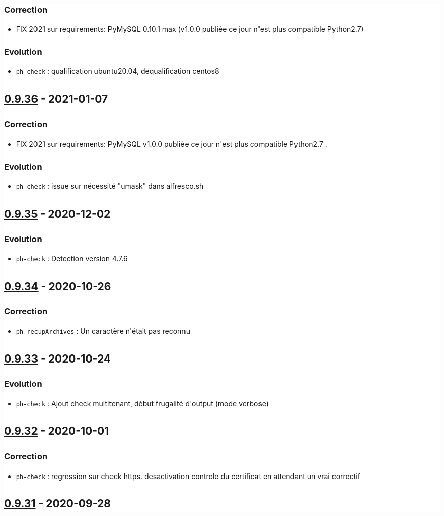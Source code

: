 ### Correction

- FIX 2021 sur requirements: PyMySQL 0.10.1 max (v1.0.0 publiée ce jour n'est plus compatible Python2.7)

### Evolution

- `ph-check` : qualification ubuntu20.04, dequalification centos8


## [0.9.36] - 2021-01-07
[0.9.36]: (https://gitlab.libriciel.fr/libriciel/pole-signature/utilitaires/client-python/-/tags/0.9.36)

### Correction

- FIX 2021 sur requirements: PyMySQL v1.0.0 publiée ce jour n'est plus compatible Python2.7 .

### Evolution

- `ph-check` : issue sur nécessité "umask" dans alfresco.sh


## [0.9.35] - 2020-12-02
[0.9.35]: (https://gitlab.libriciel.fr/libriciel/pole-signature/utilitaires/client-python/-/tags/0.9.35)

### Evolution

- `ph-check` : Detection version 4.7.6


## [0.9.34] - 2020-10-26
[0.9.34]: (https://gitlab.libriciel.fr/libriciel/pole-signature/utilitaires/client-python/-/tags/0.9.34)

### Correction

- `ph-recupArchives` : Un caractère n'était pas reconnu


## [0.9.33] - 2020-10-24
[0.9.33]: (https://gitlab.libriciel.fr/libriciel/pole-signature/utilitaires/client-python/-/tags/0.9.33)

### Evolution

- `ph-check` : Ajout check multitenant, début frugalité d'output (mode verbose)


## [0.9.32] - 2020-10-01
[0.9.32]: (https://gitlab.libriciel.fr/libriciel/pole-signature/utilitaires/client-python/-/tags/0.9.32)

### Correction

- `ph-check` : regression sur check https. desactivation controle du certificat en attendant un vrai correctif


## [0.9.31] - 2020-09-28
[0.9.31]: (https://gitlab.libriciel.fr/libriciel/pole-signature/utilitaires/client-python/-/tags/0.9.31)


[0.9.45]: (https://gitlab.libriciel.fr/libriciel/pole-signature/utilitaires/client-python/-/tags/0.9.45)
[0.9.44]: (https://gitlab.libriciel.fr/libriciel/pole-signature/utilitaires/client-python/-/tags/0.9.44)
[0.9.43]: (https://gitlab.libriciel.fr/libriciel/pole-signature/utilitaires/client-python/-/tags/0.9.43)
[0.9.42]: (https://gitlab.libriciel.fr/libriciel/pole-signature/utilitaires/client-python/-/tags/0.9.42)
[0.10.1]: (https://gitlab.libriciel.fr/libriciel/pole-signature/utilitaires/client-python/-/tags/0.10.1)
[0.10.0]: (https://gitlab.libriciel.fr/libriciel/pole-signature/utilitaires/client-python/-/tags/0.10.0)
[0.9.41]: (https://gitlab.libriciel.fr/libriciel/pole-signature/utilitaires/client-python/-/tags/0.9.41)
[0.9.40]: (https://gitlab.libriciel.fr/libriciel/pole-signature/utilitaires/client-python/-/tags/0.9.40)
[0.9.39]: (https://gitlab.libriciel.fr/libriciel/pole-signature/utilitaires/client-python/-/tags/0.9.39)
[0.9.38]: (https://gitlab.libriciel.fr/libriciel/pole-signature/utilitaires/client-python/-/tags/0.9.38)
[0.9.37]: (https://gitlab.libriciel.fr/libriciel/pole-signature/utilitaires/client-python/-/tags/0.9.37)
[0.9.30]: (https://gitlab.libriciel.fr/libriciel/pole-signature/utilitaires/client-python/-/tags/0.9.30)
[0.9.29]: (https://gitlab.libriciel.fr/libriciel/pole-signature/utilitaires/client-python/-/tags/0.9.29)
[0.9.28]: (https://gitlab.libriciel.fr/libriciel/pole-signature/utilitaires/client-python/-/tags/0.9.28)
[0.9.27]: (https://gitlab.libriciel.fr/libriciel/pole-signature/utilitaires/client-python/-/tags/0.9.27)
[0.9.26]: (https://gitlab.libriciel.fr/libriciel/pole-signature/utilitaires/client-python/-/tags/0.9.26)
[0.9.25]: (https://gitlab.libriciel.fr/libriciel/pole-signature/utilitaires/client-python/-/tags/0.9.25)
[0.9.24]: (https://gitlab.libriciel.fr/libriciel/pole-signature/utilitaires/client-python/-/tags/0.9.24)
[0.9.23]: (https://gitlab.libriciel.fr/libriciel/pole-signature/utilitaires/client-python/-/tags/0.9.23)
[0.9.22]: (https://gitlab.libriciel.fr/libriciel/pole-signature/utilitaires/client-python/-/tags/0.9.22)
[0.9.21]: (https://gitlab.libriciel.fr/libriciel/pole-signature/utilitaires/client-python/-/tags/0.9.21)
[0.9.20]: (https://gitlab.libriciel.fr/libriciel/pole-signature/utilitaires/client-python/-/tags/0.9.20)
[0.9.19]: (https://gitlab.libriciel.fr/libriciel/pole-signature/utilitaires/client-python/-/tags/0.9.19)
[0.9.18]: (https://gitlab.libriciel.fr/libriciel/pole-signature/utilitaires/client-python/-/tags/0.9.18)
[0.9.17]: (https://gitlab.libriciel.fr/libriciel/pole-signature/utilitaires/client-python/-/tags/0.9.17)
[0.9.16]: (https://gitlab.libriciel.fr/libriciel/pole-signature/utilitaires/client-python/-/tags/0.9.16)
[0.9.15]: (https://gitlab.libriciel.fr/libriciel/pole-signature/utilitaires/client-python/-/tags/0.9.15)
[0.9.14]: (https://gitlab.libriciel.fr/libriciel/pole-signature/utilitaires/client-python/-/tags/0.9.14)
[0.9.13]: (https://gitlab.libriciel.fr/libriciel/pole-signature/utilitaires/client-python/-/tags/0.9.13)
[0.9.12]: (https://gitlab.libriciel.fr/libriciel/pole-signature/utilitaires/client-python/-/tags/0.9.12)
[0.9.11]: (https://gitlab.libriciel.fr/libriciel/pole-signature/utilitaires/client-python/-/tags/0.9.11)
[0.9.10]: (https://gitlab.libriciel.fr/libriciel/pole-signature/utilitaires/client-python/-/tags/0.9.10)
[0.9.9]: (https://gitlab.libriciel.fr/libriciel/pole-signature/utilitaires/client-python/-/tags/0.9.9)
[0.9.8]: (https://gitlab.libriciel.fr/libriciel/pole-signature/utilitaires/client-python/-/tags/0.9.8)
[0.9.7]: (https://gitlab.libriciel.fr/libriciel/pole-signature/utilitaires/client-python/-/tags/0.9.7)
[0.9.6]: (https://gitlab.libriciel.fr/libriciel/pole-signature/utilitaires/client-python/-/tags/0.9.6)
[0.9.5]: (https://gitlab.libriciel.fr/libriciel/pole-signature/utilitaires/client-python/-/tags/0.9.5)
[0.9.4]: (https://gitlab.libriciel.fr/libriciel/pole-signature/utilitaires/client-python/-/tags/0.9.4)
[0.9.3]: (https://gitlab.libriciel.fr/libriciel/pole-signature/utilitaires/client-python/-/tags/0.9.3)
[0.9.2]: (https://gitlab.libriciel.fr/libriciel/pole-signature/utilitaires/client-python/-/tags/0.9.2)
[0.9.1]: (https://gitlab.libriciel.fr/libriciel/pole-signature/utilitaires/client-python/-/tags/0.9.1)
[0.9.0]: (https://gitlab.libriciel.fr/libriciel/pole-signature/utilitaires/client-python/-/tags/0.9.0)
[0.8.0]: (https://gitlab.libriciel.fr/libriciel/pole-signature/utilitaires/client-python/-/tags/0.8.0)
[0.7.1]: (https://gitlab.libriciel.fr/libriciel/pole-signature/utilitaires/client-python/-/tags/0.7.1)
[0.7.0]: (https://gitlab.libriciel.fr/libriciel/pole-signature/utilitaires/client-python/-/tags/0.7.0)
[0.6.2]: (https://gitlab.libriciel.fr/libriciel/pole-signature/utilitaires/client-python/-/tags/0.6.2)
[0.6.1]: (https://gitlab.libriciel.fr/libriciel/pole-signature/utilitaires/client-python/-/tags/0.6.1)
[0.6.0]: (https://gitlab.libriciel.fr/libriciel/pole-signature/utilitaires/client-python/-/tags/0.6.0)
[0.5.2]: (https://gitlab.libriciel.fr/libriciel/pole-signature/utilitaires/client-python/-/tags/0.5.2)
[0.5.1]: (https://gitlab.libriciel.fr/libriciel/pole-signature/utilitaires/client-python/-/tags/0.5.1)
[0.5.0]: (https://gitlab.libriciel.fr/libriciel/pole-signature/utilitaires/client-python/-/tags/0.5.0)
[0.4.1]: (https://gitlab.libriciel.fr/libriciel/pole-signature/utilitaires/client-python/-/tags/0.4.1)
[0.4.0]: (https://gitlab.libriciel.fr/libriciel/pole-signature/utilitaires/client-python/-/tags/0.4.0)
[0.3.3]: (https://gitlab.libriciel.fr/libriciel/pole-signature/utilitaires/client-python/-/tags/0.3.3)
[0.3.2]: (https://gitlab.libriciel.fr/libriciel/pole-signature/utilitaires/client-python/-/tags/0.3.2)
[0.3.1]: (https://gitlab.libriciel.fr/libriciel/pole-signature/utilitaires/client-python/-/tags/0.3.1)
[0.3.0]: (https://gitlab.libriciel.fr/libriciel/pole-signature/utilitaires/client-python/-/tags/0.3.0)